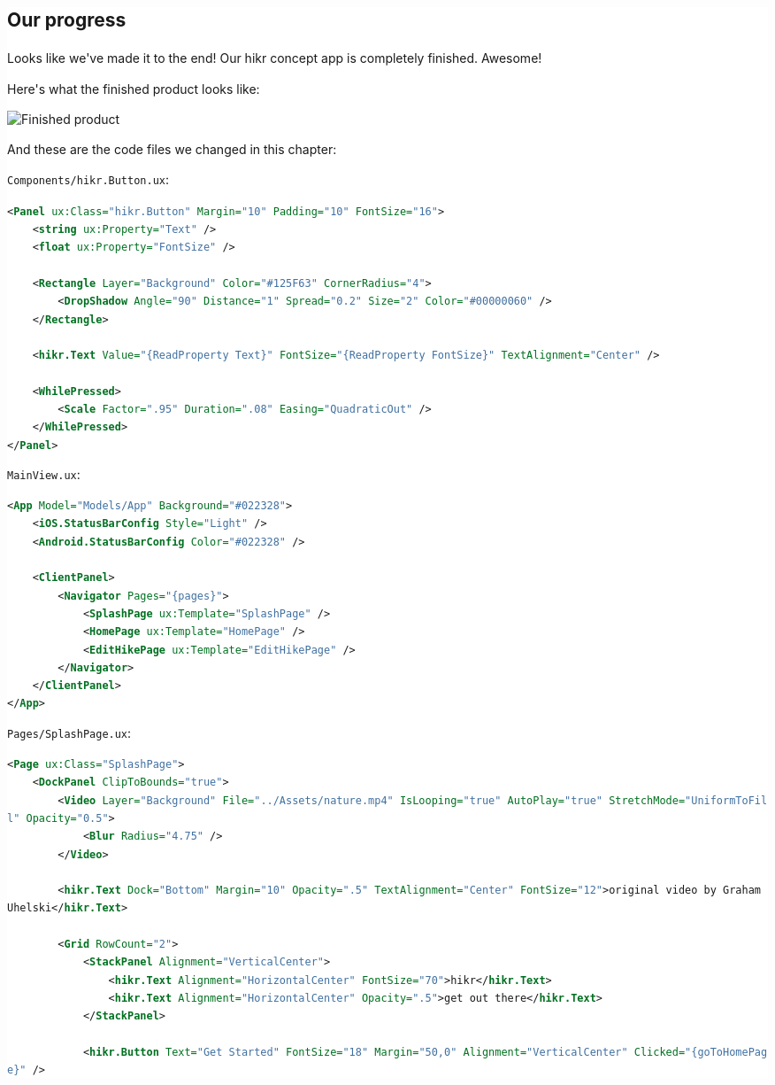 ## Our progress

Looks like we've made it to the end! Our hikr concept app is completely finished. Awesome!

Here's what the finished product looks like:

![Finished product](../../media/hikr/tutorial/hikr.gif)

And these are the code files we changed in this chapter:

`Components/hikr.Button.ux`:
```xml
<Panel ux:Class="hikr.Button" Margin="10" Padding="10" FontSize="16">
	<string ux:Property="Text" />
	<float ux:Property="FontSize" />
	
	<Rectangle Layer="Background" Color="#125F63" CornerRadius="4">
		<DropShadow Angle="90" Distance="1" Spread="0.2" Size="2" Color="#00000060" />
	</Rectangle>

	<hikr.Text Value="{ReadProperty Text}" FontSize="{ReadProperty FontSize}" TextAlignment="Center" />

	<WhilePressed>
		<Scale Factor=".95" Duration=".08" Easing="QuadraticOut" />
	</WhilePressed>
</Panel>
```

`MainView.ux`:
```xml
<App Model="Models/App" Background="#022328">
	<iOS.StatusBarConfig Style="Light" />
	<Android.StatusBarConfig Color="#022328" />
	
	<ClientPanel>
		<Navigator Pages="{pages}">
			<SplashPage ux:Template="SplashPage" />
			<HomePage ux:Template="HomePage" />
			<EditHikePage ux:Template="EditHikePage" />
		</Navigator>
	</ClientPanel>
</App>

```

`Pages/SplashPage.ux`:
```xml
<Page ux:Class="SplashPage">
	<DockPanel ClipToBounds="true">
		<Video Layer="Background" File="../Assets/nature.mp4" IsLooping="true" AutoPlay="true" StretchMode="UniformToFill" Opacity="0.5">
			<Blur Radius="4.75" />
		</Video>

		<hikr.Text Dock="Bottom" Margin="10" Opacity=".5" TextAlignment="Center" FontSize="12">original video by Graham Uhelski</hikr.Text>

		<Grid RowCount="2">
			<StackPanel Alignment="VerticalCenter">
				<hikr.Text Alignment="HorizontalCenter" FontSize="70">hikr</hikr.Text>
				<hikr.Text Alignment="HorizontalCenter" Opacity=".5">get out there</hikr.Text>
			</StackPanel>

			<hikr.Button Text="Get Started" FontSize="18" Margin="50,0" Alignment="VerticalCenter" Clicked="{goToHomePage}" />
```